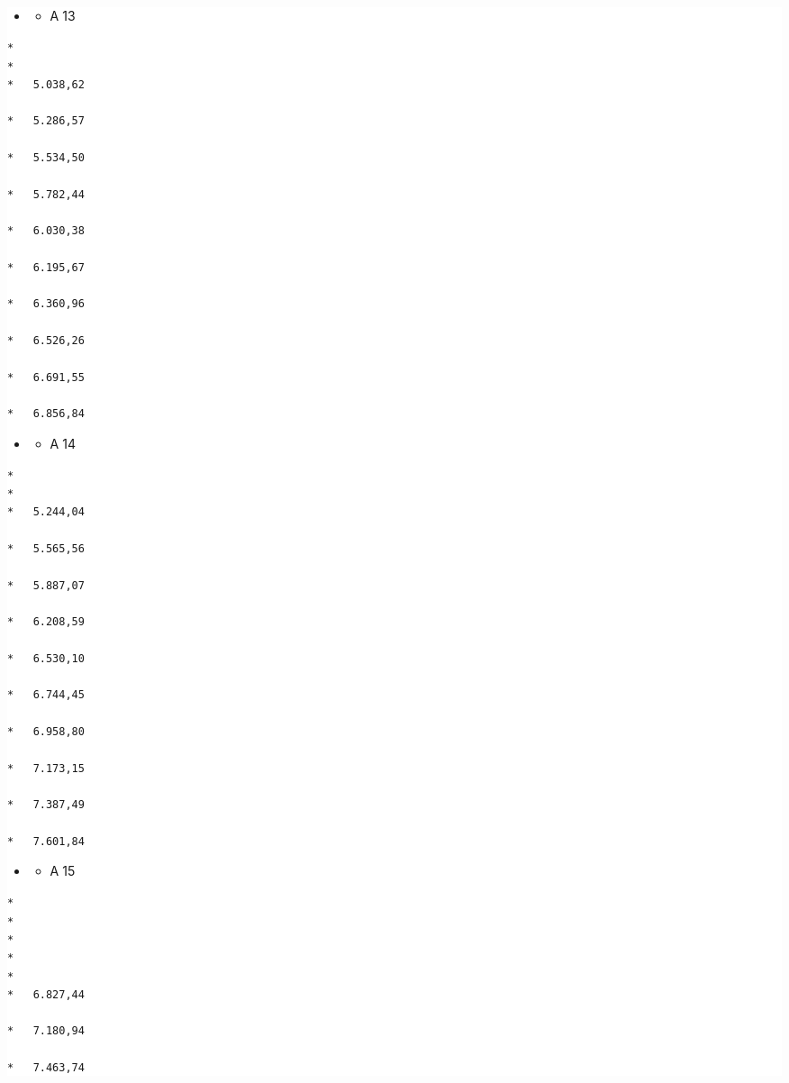 
*    *   A 13

    *
    *
    *   5.038,62

    *   5.286,57

    *   5.534,50

    *   5.782,44

    *   6.030,38

    *   6.195,67

    *   6.360,96

    *   6.526,26

    *   6.691,55

    *   6.856,84


*    *   A 14

    *
    *
    *   5.244,04

    *   5.565,56

    *   5.887,07

    *   6.208,59

    *   6.530,10

    *   6.744,45

    *   6.958,80

    *   7.173,15

    *   7.387,49

    *   7.601,84


*    *   A 15

    *
    *
    *
    *
    *
    *   6.827,44

    *   7.180,94

    *   7.463,74
